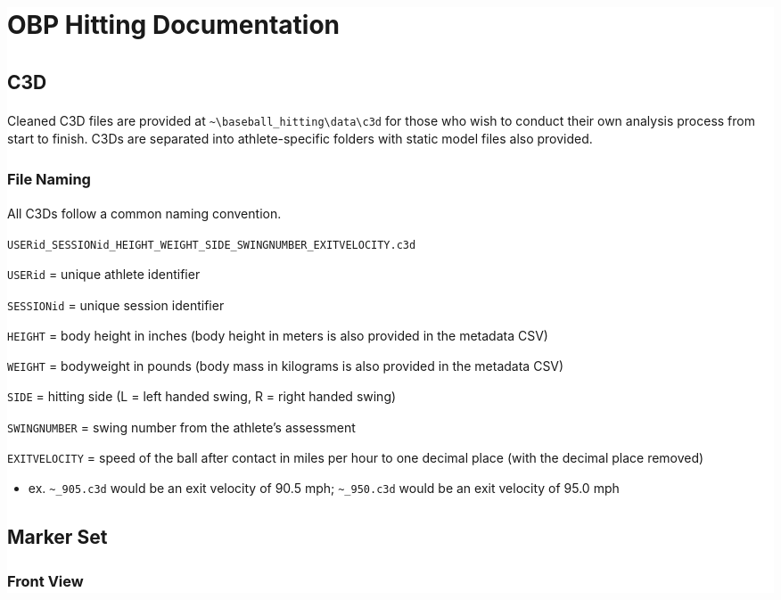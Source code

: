 # OBP Hitting Documentation

## C3D

Cleaned C3D files are provided at `~\baseball_hitting\data\c3d` for those who wish to conduct their own analysis process from start to finish. C3Ds are separated into athlete-specific folders with static model files also provided.

### File Naming

All C3Ds follow a common naming convention.

`USERid_SESSIONid_HEIGHT_WEIGHT_SIDE_SWINGNUMBER_EXITVELOCITY.c3d`

`USERid` = unique athlete identifier

`SESSIONid` = unique session identifier

`HEIGHT` = body height in inches (body height in meters is also provided in the metadata CSV)

`WEIGHT` = bodyweight in pounds (body mass in kilograms is also provided in the metadata CSV)

`SIDE` = hitting side (L = left handed swing, R = right handed swing)

`SWINGNUMBER` = swing number from the athlete’s assessment

`EXITVELOCITY` = speed of the ball after contact in miles per hour to one decimal place (with the decimal place removed)

- ex. `~_905.c3d` would be an exit velocity of 90.5 mph; `~_950.c3d` would be an exit velocity of 95.0 mph

## Marker Set

### Front View
